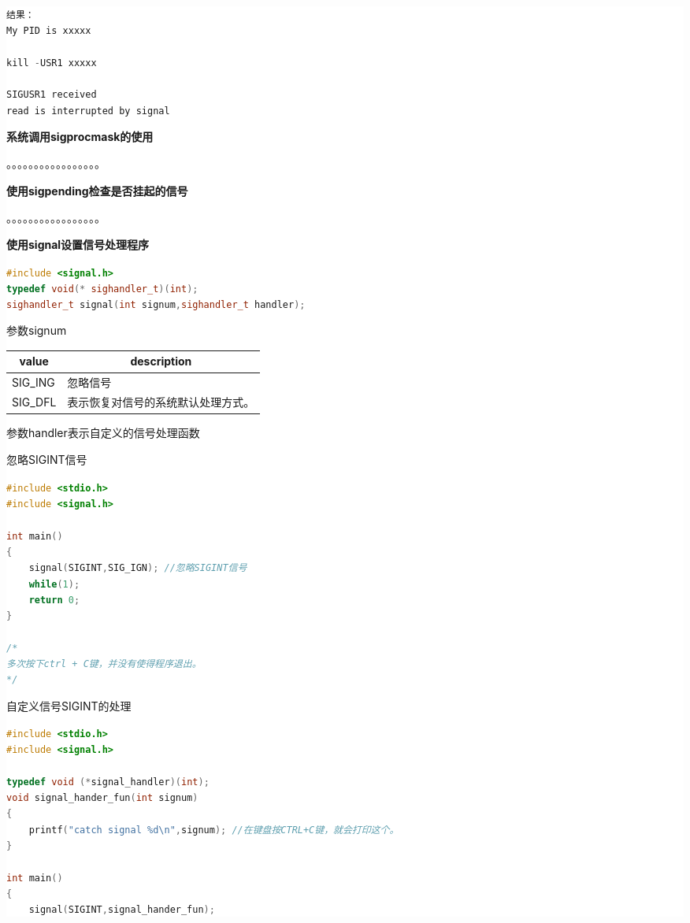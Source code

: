 ```C++
结果：
My PID is xxxxx

kill -USR1 xxxxx

SIGUSR1 received
read is interrupted by signal
```

**系统调用sigprocmask的使用**

。。。。。。。。。。。。。。。。。

**使用sigpending检查是否挂起的信号**

。。。。。。。。。。。。。。。。。

**使用signal设置信号处理程序**

```C++
#include <signal.h>
typedef void(* sighandler_t)(int);
sighandler_t signal(int signum,sighandler_t handler);
```

参数signum

| value   | description                        |
| ------- | ---------------------------------- |
| SIG_ING | 忽略信号                           |
| SIG_DFL | 表示恢复对信号的系统默认处理方式。 |

参数handler表示自定义的信号处理函数

忽略SIGINT信号

```C++
#include <stdio.h>
#include <signal.h>

int main()
{
    signal(SIGINT,SIG_IGN);	//忽略SIGINT信号
    while(1);
    return 0;
}

/*
多次按下ctrl + C键，并没有使得程序退出。
*/
```



自定义信号SIGINT的处理

```C++
#include <stdio.h>
#include <signal.h>

typedef void (*signal_handler)(int);
void signal_hander_fun(int signum)
{
    printf("catch signal %d\n",signum); //在键盘按CTRL+C键，就会打印这个。
}

int main()
{
    signal(SIGINT,signal_hander_fun);
```